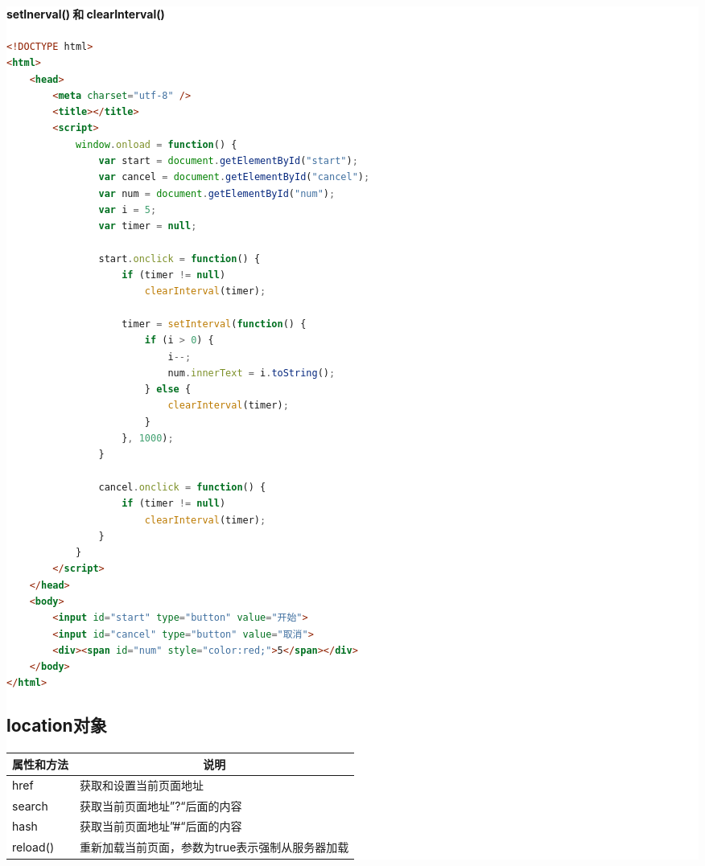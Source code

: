 

#### setInerval() 和 clearInterval()

```html
<!DOCTYPE html>
<html>
	<head>
		<meta charset="utf-8" />
		<title></title>
		<script>
			window.onload = function() {
				var start = document.getElementById("start");
				var cancel = document.getElementById("cancel");
				var num = document.getElementById("num");
				var i = 5;
				var timer = null;
                
				start.onclick = function() {
					if (timer != null)
						clearInterval(timer);
                    
					timer = setInterval(function() {
						if (i > 0) {
							i--;
							num.innerText = i.toString();
						} else {
							clearInterval(timer);
						}
					}, 1000);
				}
                
				cancel.onclick = function() {
					if (timer != null)
						clearInterval(timer);
				}
			}
		</script>
	</head>
	<body>
		<input id="start" type="button" value="开始">
		<input id="cancel" type="button" value="取消">
		<div><span id="num" style="color:red;">5</span></div>
	</body>
</html>
```



## location对象

| 属性和方法 | 说明                                             |
| ---------- | ------------------------------------------------ |
| href       | 获取和设置当前页面地址                           |
| search     | 获取当前页面地址”?“后面的内容                    |
| hash       | 获取当前页面地址”#“后面的内容                    |
| reload()   | 重新加载当前页面，参数为true表示强制从服务器加载 |
